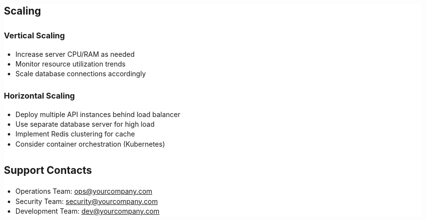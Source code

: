 ## Scaling

### Vertical Scaling
- Increase server CPU/RAM as needed
- Monitor resource utilization trends
- Scale database connections accordingly

### Horizontal Scaling
- Deploy multiple API instances behind load balancer
- Use separate database server for high load
- Implement Redis clustering for cache
- Consider container orchestration (Kubernetes)

## Support Contacts
- Operations Team: ops@yourcompany.com
- Security Team: security@yourcompany.com
- Development Team: dev@yourcompany.com